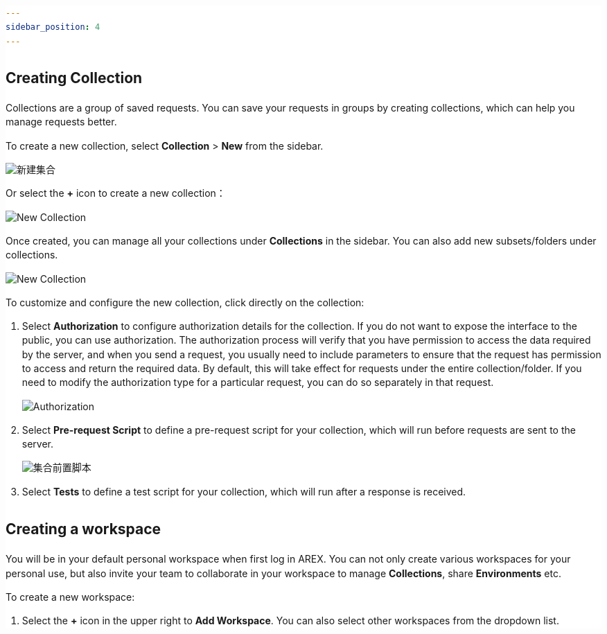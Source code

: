 ```yaml
---
sidebar_position: 4
---
```


## Creating Collection

Collections are a group of saved requests. You can save your requests in groups by creating collections, which can help you manage requests better.

To create a new collection, select **Collection** > **New** from the sidebar.

![新建集合](../resource/c1.newcollection.png)

Or select the **+** icon to create a new collection：

<img src="https://i.328888.xyz/2023/02/09/3TiPX.png" alt="New Collection" width="400" height="" />

Once created, you can manage all your collections under **Collections** in the sidebar. You can also add new subsets/folders under collections.

<img src="https://i.328888.xyz/2023/02/09/3TndN.png" alt="New Collection" width="500" height="" />

To customize and configure the new collection, click directly on the collection:

1. Select **Authorization** to configure authorization details for the collection. If you do not want to expose the interface to the public, you can use authorization. The authorization process will verify that you have permission to access the data required by the server, and when you send a request, you usually need to include parameters to ensure that the request has permission to access and return the required data. By default, this will take effect for requests under the entire collection/folder. If you need to modify the authorization type for a particular request, you can do so separately in that request.

    <img src="https://i.328888.xyz/2023/02/09/3T0Eb.png" alt="Authorization" width="600" height="" />

2. Select **Pre-request Script** to define a pre-request script for your collection, which will run before requests are sent to the server.

    ![集合前置脚本](../resource/c1.prerequest.png)

3. Select **Tests** to define a test script for your collection, which will run after a response is received.

## Creating a workspace

You will be in your default personal workspace when first log in AREX. You can not only create various workspaces for your personal use, but also invite your team to collaborate in your workspace to manage **Collections**, share **Environments** etc.

To create a new workspace:

1. Select the **+** icon in the upper right to **Add Workspace**. You can also select other workspaces from the dropdown list.
